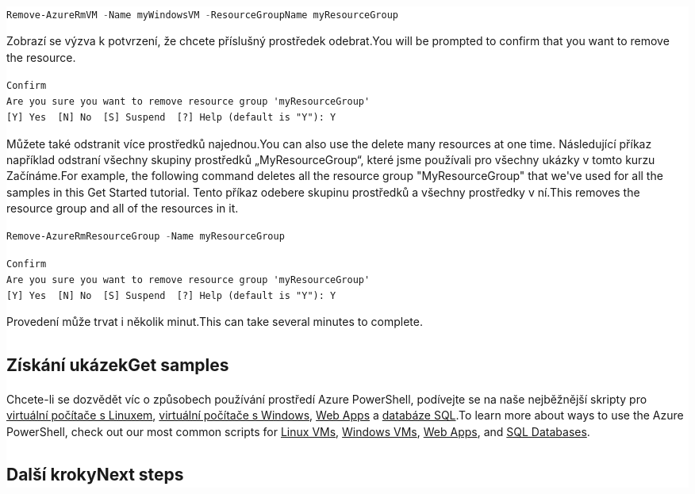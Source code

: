 ```powershell
Remove-AzureRmVM -Name myWindowsVM -ResourceGroupName myResourceGroup
```

<span data-ttu-id="a7516-185">Zobrazí se výzva k potvrzení, že chcete příslušný prostředek odebrat.</span><span class="sxs-lookup"><span data-stu-id="a7516-185">You will be prompted to confirm that you want to remove the resource.</span></span>

```Output
Confirm
Are you sure you want to remove resource group 'myResourceGroup'
[Y] Yes  [N] No  [S] Suspend  [?] Help (default is "Y"): Y
```

<span data-ttu-id="a7516-186">Můžete také odstranit více prostředků najednou.</span><span class="sxs-lookup"><span data-stu-id="a7516-186">You can also use the delete many resources at one time.</span></span> <span data-ttu-id="a7516-187">Následující příkaz například odstraní všechny skupiny prostředků „MyResourceGroup“, které jsme používali pro všechny ukázky v tomto kurzu Začínáme.</span><span class="sxs-lookup"><span data-stu-id="a7516-187">For example, the following command deletes all the resource group "MyResourceGroup" that we've used for all the samples in this Get Started tutorial.</span></span> <span data-ttu-id="a7516-188">Tento příkaz odebere skupinu prostředků a všechny prostředky v ní.</span><span class="sxs-lookup"><span data-stu-id="a7516-188">This removes the resource group and all of the resources in it.</span></span>

```powershell
Remove-AzureRmResourceGroup -Name myResourceGroup
```

```Output
Confirm
Are you sure you want to remove resource group 'myResourceGroup'
[Y] Yes  [N] No  [S] Suspend  [?] Help (default is "Y"): Y
```

<span data-ttu-id="a7516-189">Provedení může trvat i několik minut.</span><span class="sxs-lookup"><span data-stu-id="a7516-189">This can take several minutes to complete.</span></span>

## <a name="get-samples"></a><span data-ttu-id="a7516-190">Získání ukázek</span><span class="sxs-lookup"><span data-stu-id="a7516-190">Get samples</span></span>

<span data-ttu-id="a7516-191">Chcete-li se dozvědět víc o způsobech používání prostředí Azure PowerShell, podívejte se na naše nejběžnější skripty pro [virtuální počítače s Linuxem](/azure/virtual-machines/virtual-machines-linux-powershell-samples?toc=%2fpowershell%2fazure%%2ftoc.json), [virtuální počítače s Windows](/azure/virtual-machines/virtual-machines-windows-powershell-samples?toc=%2fpowershell%2fazure%%2ftoc.json), [Web Apps](/azure/app-service-web/app-service-powershell-samples?toc=%2fpowershell%2fazure%%2ftoc.json) a [databáze SQL](/azure/sql-database/sql-database-powershell-samples?toc=%2fpowershell%2fazure%%2ftoc.json).</span><span class="sxs-lookup"><span data-stu-id="a7516-191">To learn more about ways to use the Azure PowerShell, check out our most common scripts for [Linux VMs](/azure/virtual-machines/virtual-machines-linux-powershell-samples?toc=%2fpowershell%2fazure%%2ftoc.json), [Windows VMs](/azure/virtual-machines/virtual-machines-windows-powershell-samples?toc=%2fpowershell%2fazure%%2ftoc.json), [Web Apps](/azure/app-service-web/app-service-powershell-samples?toc=%2fpowershell%2fazure%%2ftoc.json), and [SQL Databases](/azure/sql-database/sql-database-powershell-samples?toc=%2fpowershell%2fazure%%2ftoc.json).</span></span>

## <a name="next-steps"></a><span data-ttu-id="a7516-192">Další kroky</span><span class="sxs-lookup"><span data-stu-id="a7516-192">Next steps</span></span>
